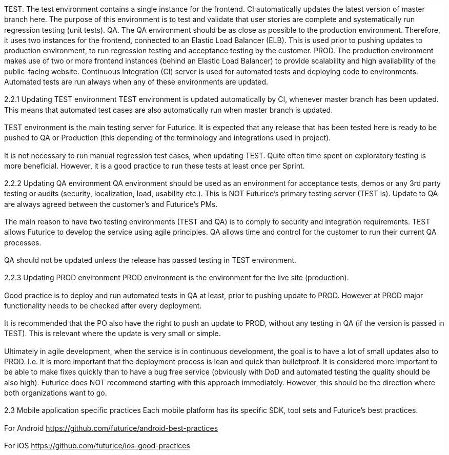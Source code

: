 TEST. The test environment contains a single instance for the frontend. CI automatically updates the latest version of master branch here. The purpose of this environment is to test and validate that user stories are complete and systematically run regression testing (unit tests).
QA. The QA environment should be as close as possible to the production environment. Therefore, it uses two instances for the frontend, connected to an Elastic Load Balancer (ELB). This is used prior to pushing updates to production environment, to run regression testing and acceptance testing by the customer.
PROD. The production environment makes use of two or more frontend instances (behind an Elastic Load Balancer) to provide scalability and high availability of the public-facing website.
Continuous Integration (CI) server is used for automated tests and deploying code to environments. Automated tests are run always when any of these environments are updated.

2.2.1 Updating TEST environment
TEST environment is updated automatically by CI, whenever master branch has been updated. This means that automated test cases are also automatically run when master branch is updated.

TEST environment is the main testing server for Futurice. It is expected that any release that has been tested here is ready to be pushed to QA or Production (this depending of the terminology and integrations used in project).

It is not necessary to run manual regression test cases, when updating TEST. Quite often time spent on exploratory testing is more beneficial. However, it is a good practice to run these tests at least once per Sprint.

2.2.2 Updating QA environment
QA environment should be used as an environment for acceptance tests, demos or any 3rd party testing or audits (security, localization, load, usability etc.). This is NOT Futurice’s primary testing server (TEST is). Update to QA are always agreed between the customer’s and Futurice’s PMs.

The main reason to have two testing environments (TEST and QA) is to comply to security and integration requirements. TEST allows Futurice to develop the service using agile principles. QA allows time and control for the customer to run their current QA processes.

QA should not be updated unless the release has passed testing in TEST environment.

2.2.3 Updating PROD environment
PROD environment is the environment for the live site (production).

Good practice is to deploy and run automated tests in QA at least, prior to pushing update to PROD. However at PROD major functionality needs to be checked after every deployment.

It is recommended that the PO also have the right to push an update to PROD, without any testing in QA (if the version is passed in TEST). This is relevant where the update is very small or simple.

Ultimately in agile development, when the service is in continuous development, the goal is to have a lot of small updates also to PROD. I.e. it is more important that the deployment process is lean and quick than bulletproof. It is considered more important to be able to make fixes quickly than to have a bug free service (obviously with DoD and automated testing the quality should be also high). Futurice does NOT recommend starting with this approach immediately. However, this should be the direction where both organizations want to go.

2.3 Mobile application specific practices
Each mobile platform has its specific SDK, tool sets and Futurice’s best practices.

For Android https://github.com/futurice/android-best-practices

For iOS https://github.com/futurice/ios-good-practices
